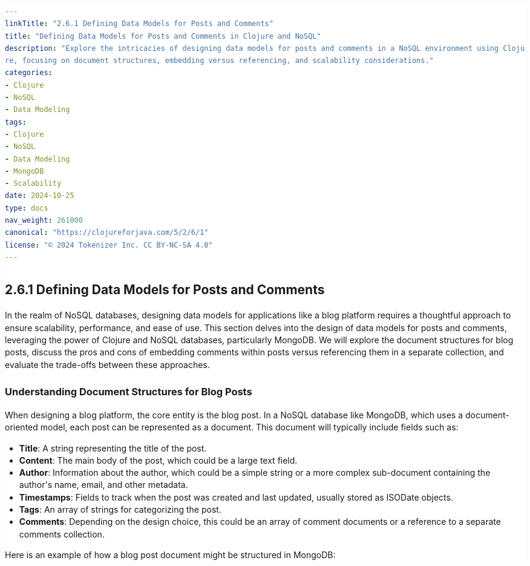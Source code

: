 ```yaml
---
linkTitle: "2.6.1 Defining Data Models for Posts and Comments"
title: "Defining Data Models for Posts and Comments in Clojure and NoSQL"
description: "Explore the intricacies of designing data models for posts and comments in a NoSQL environment using Clojure, focusing on document structures, embedding versus referencing, and scalability considerations."
categories:
- Clojure
- NoSQL
- Data Modeling
tags:
- Clojure
- NoSQL
- Data Modeling
- MongoDB
- Scalability
date: 2024-10-25
type: docs
nav_weight: 261000
canonical: "https://clojureforjava.com/5/2/6/1"
license: "© 2024 Tokenizer Inc. CC BY-NC-SA 4.0"
---
```


## 2.6.1 Defining Data Models for Posts and Comments

In the realm of NoSQL databases, designing data models for applications like a blog platform requires a thoughtful approach to ensure scalability, performance, and ease of use. This section delves into the design of data models for posts and comments, leveraging the power of Clojure and NoSQL databases, particularly MongoDB. We will explore the document structures for blog posts, discuss the pros and cons of embedding comments within posts versus referencing them in a separate collection, and evaluate the trade-offs between these approaches.

### Understanding Document Structures for Blog Posts

When designing a blog platform, the core entity is the blog post. In a NoSQL database like MongoDB, which uses a document-oriented model, each post can be represented as a document. This document will typically include fields such as:

- **Title**: A string representing the title of the post.
- **Content**: The main body of the post, which could be a large text field.
- **Author**: Information about the author, which could be a simple string or a more complex sub-document containing the author's name, email, and other metadata.
- **Timestamps**: Fields to track when the post was created and last updated, usually stored as ISODate objects.
- **Tags**: An array of strings for categorizing the post.
- **Comments**: Depending on the design choice, this could be an array of comment documents or a reference to a separate comments collection.

Here is an example of how a blog post document might be structured in MongoDB:

